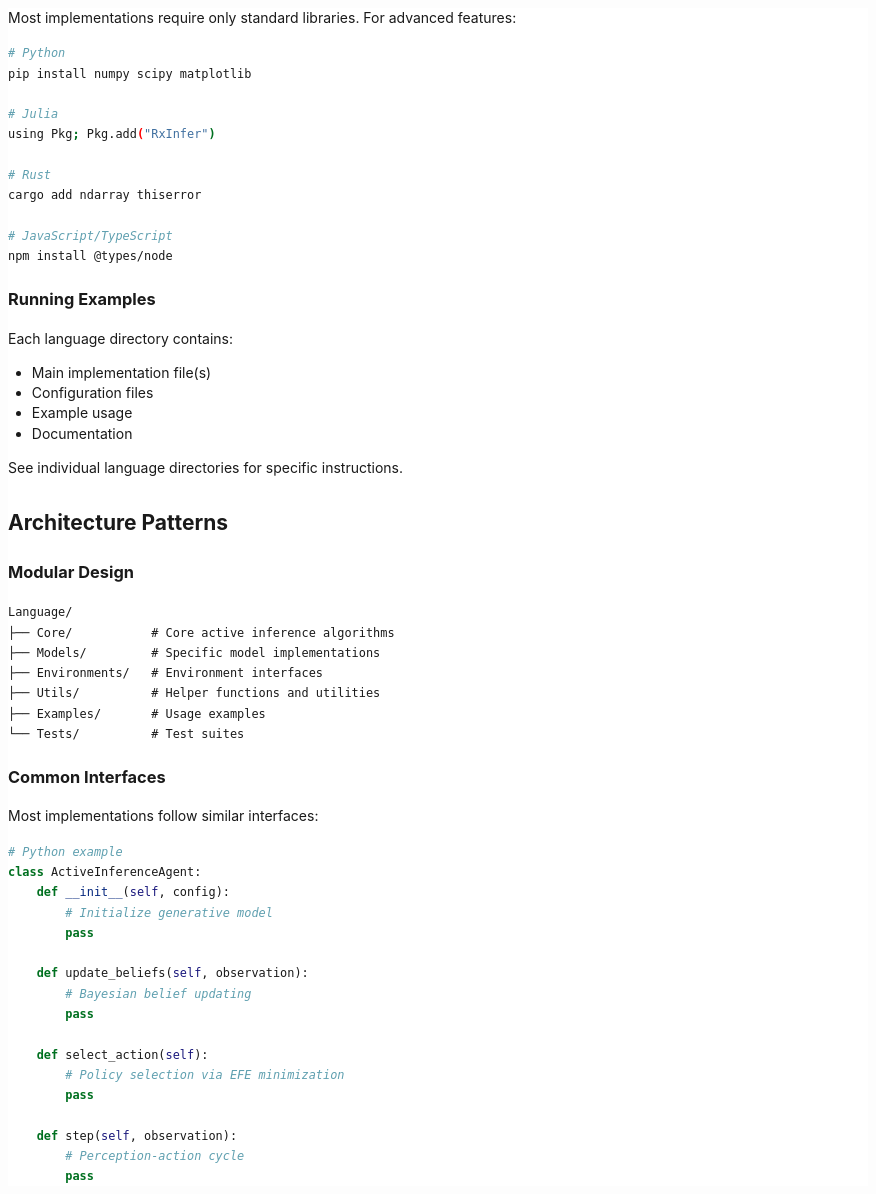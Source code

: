Most implementations require only standard libraries. For advanced features:

```bash
# Python
pip install numpy scipy matplotlib

# Julia
using Pkg; Pkg.add("RxInfer")

# Rust
cargo add ndarray thiserror

# JavaScript/TypeScript
npm install @types/node
```

### Running Examples

Each language directory contains:

- Main implementation file(s)
- Configuration files
- Example usage
- Documentation

See individual language directories for specific instructions.

## Architecture Patterns

### Modular Design

```
Language/
├── Core/           # Core active inference algorithms
├── Models/         # Specific model implementations
├── Environments/   # Environment interfaces
├── Utils/          # Helper functions and utilities
├── Examples/       # Usage examples
└── Tests/          # Test suites
```

### Common Interfaces

Most implementations follow similar interfaces:

```python
# Python example
class ActiveInferenceAgent:
    def __init__(self, config):
        # Initialize generative model
        pass

    def update_beliefs(self, observation):
        # Bayesian belief updating
        pass

    def select_action(self):
        # Policy selection via EFE minimization
        pass

    def step(self, observation):
        # Perception-action cycle
        pass
```
